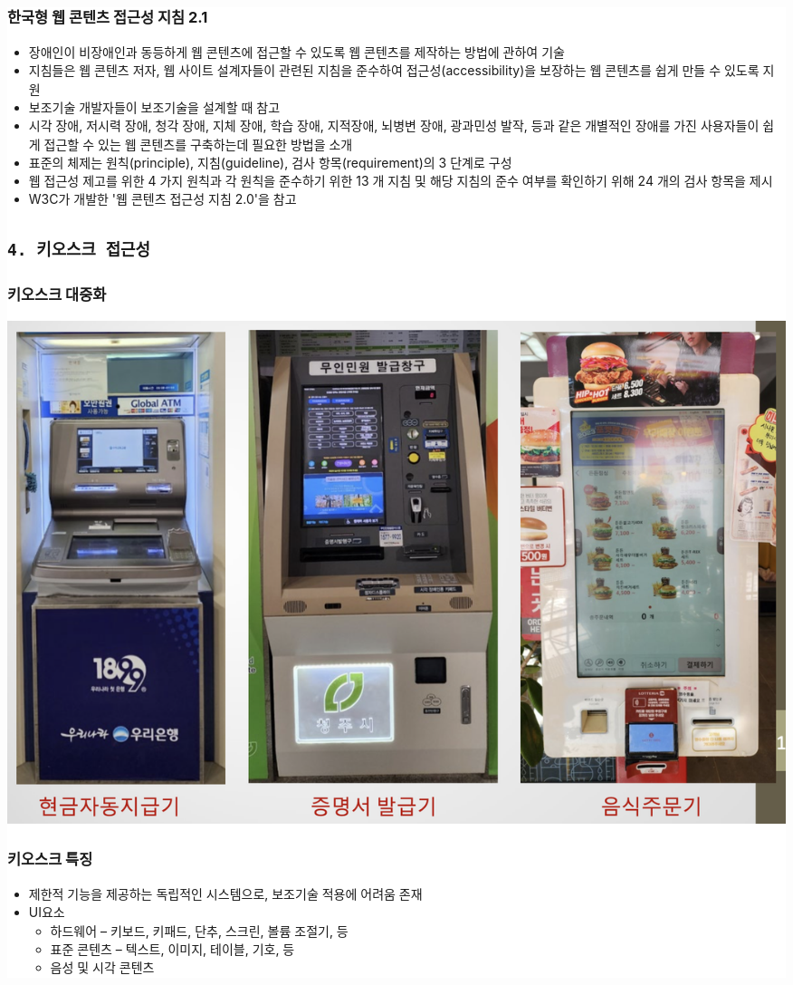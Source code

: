 ### 한국형 웹 콘텐츠 접근성 지침 2.1
- 장애인이 비장애인과 동등하게 웹 콘텐츠에 접근할 수 있도록 웹 콘텐츠를 제작하는 방법에 관하여 기술
- 지침들은 웹 콘텐츠 저자, 웹 사이트 설계자들이 관련된 지침을 준수하여 접근성(accessibility)을 보장하는 웹 콘텐츠를 쉽게 만들 수 있도록 지원
- 보조기술 개발자들이 보조기술을 설계할 때 참고
- 시각 장애, 저시력 장애, 청각 장애, 지체 장애, 학습 장애, 지적장애, 뇌병변 장애, 광과민성 발작, 등과 같은 개별적인 장애를 가진 사용자들이 쉽게 접근할 수 있는 웹 콘텐츠를 구축하는데 필요한 방법을 소개
- 표준의 체제는 원칙(principle), 지침(guideline), 검사 항목(requirement)의 3 단계로 구성
- 웹 접근성 제고를 위한 4 가지 원칙과 각 원칙을 준수하기 위한 13 개 지침 및 해당 지침의 준수 여부를 확인하기 위해 24 개의 검사 항목을 제시
- W3C가 개발한 '웹 콘텐츠 접근성 지침 2.0'을 참고

## `4. 키오스크 접근성`

### 키오스크 대중화
![Alt text](image-21.png)

### 키오스크 특징
- 제한적 기능을 제공하는 독립적인 시스템으로, 보조기술 적용에 어려움 존재
- UI요소
    - 하드웨어 – 키보드, 키패드, 단추, 스크린, 볼륨 조절기, 등
    - 표준 콘텐츠 – 텍스트, 이미지, 테이블, 기호, 등
    - 음성 및 시각 콘텐츠
